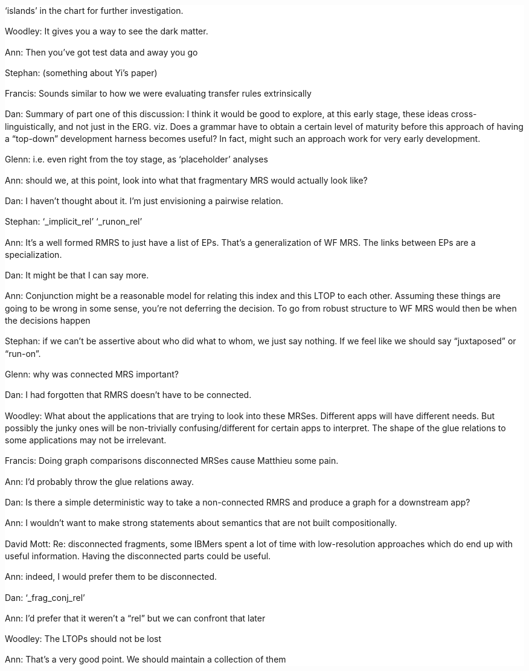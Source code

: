 ‘islands’ in the chart for further investigation.

Woodley: It gives you a way to see the dark matter.

Ann: Then you’ve got test data and away you go

Stephan: (something about Yi’s paper)

Francis: Sounds similar to how we were evaluating transfer rules
extrinsically

Dan: Summary of part one of this discussion: I think it would be good to
explore, at this early stage, these ideas cross-linguistically, and not
just in the ERG. viz. Does a grammar have to obtain a certain level of
maturity before this approach of having a “top-down” development harness
becomes useful? In fact, might such an approach work for very early
development.

Glenn: i.e. even right from the toy stage, as ‘placeholder’ analyses

Ann: should we, at this point, look into what that fragmentary MRS would
actually look like?

Dan: I haven’t thought about it. I’m just envisioning a pairwise
relation.

Stephan: ‘\_implicit\_rel’ ‘\_runon\_rel’

Ann: It’s a well formed RMRS to just have a list of EPs. That’s a
generalization of WF MRS. The links between EPs are a specialization.

Dan: It might be that I can say more.

Ann: Conjunction might be a reasonable model for relating this index and
this LTOP to each other. Assuming these things are going to be wrong in
some sense, you’re not deferring the decision. To go from robust
structure to WF MRS would then be when the decisions happen

Stephan: if we can’t be assertive about who did what to whom, we just
say nothing. If we feel like we should say “juxtaposed” or “run-on”.

Glenn: why was connected MRS important?

Dan: I had forgotten that RMRS doesn’t have to be connected.

Woodley: What about the applications that are trying to look into these
MRSes. Different apps will have different needs. But possibly the junky
ones will be non-trivially confusing/different for certain apps to
interpret. The shape of the glue relations to some applications may not
be irrelevant.

Francis: Doing graph comparisons disconnected MRSes cause Matthieu some
pain.

Ann: I’d probably throw the glue relations away.

Dan: Is there a simple deterministic way to take a non-connected RMRS
and produce a graph for a downstream app?

Ann: I wouldn’t want to make strong statements about semantics that are
not built compositionally.

David Mott: Re: disconnected fragments, some IBMers spent a lot of time
with low-resolution approaches which do end up with useful information.
Having the disconnected parts could be useful.

Ann: indeed, I would prefer them to be disconnected.

Dan: ‘\_frag\_conj\_rel’

Ann: I’d prefer that it weren’t a “rel” but we can confront that later

Woodley: The LTOPs should not be lost

Ann: That’s a very good point. We should maintain a collection of them